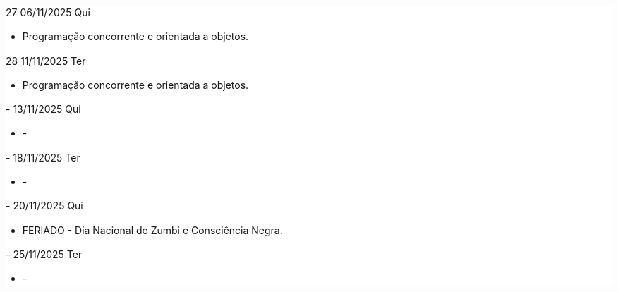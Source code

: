 <tr>
<td align="right">27</td>
<td>06/11/2025</td>
<td>Qui</td>
<td><ul>
<li>Programação concorrente e orientada a objetos.</li>
</ul></td>
</tr>

<tr>
<td align="right">28</td>
<td>11/11/2025</td>
<td>Ter</td>
<td><ul>
<li>Programação concorrente e orientada a objetos.</li>
</ul></td>
</tr>

<tr>
<td align="right">-</td>
<td>13/11/2025</td>
<td>Qui</td>
<td><ul>
<li>-</li>
</ul></td>
</tr>

<tr>
<td align="right">-</td>
<td>18/11/2025</td>
<td>Ter</td>
<td><ul>
<li>-</li>
</ul></td>
</tr>

<tr>
<td align="right">-</td>
<td>20/11/2025</td>
<td>Qui</td>
<td><ul>
<li>FERIADO - Dia Nacional de Zumbi e Consciência Negra.</li>
</ul></td>
</tr>

<tr>
<td align="right">-</td>
<td>25/11/2025</td>
<td>Ter</td>
<td><ul>
<li>-</li>
</ul></td>
</tr>
